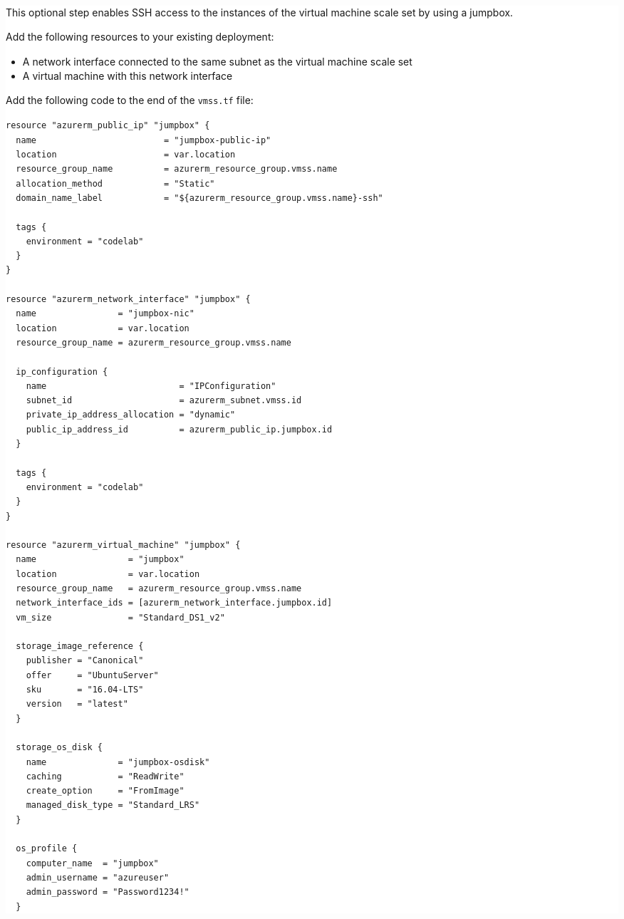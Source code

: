 This optional step enables SSH access to the instances of the virtual machine scale set by using a jumpbox.

Add the following resources to your existing deployment:
- A network interface connected to the same subnet as the virtual machine scale set
- A virtual machine with this network interface

Add the following code to the end of the `vmss.tf` file:

```hcl 
resource "azurerm_public_ip" "jumpbox" {
  name                         = "jumpbox-public-ip"
  location                     = var.location
  resource_group_name          = azurerm_resource_group.vmss.name
  allocation_method            = "Static"
  domain_name_label            = "${azurerm_resource_group.vmss.name}-ssh"

  tags {
    environment = "codelab"
  }
}

resource "azurerm_network_interface" "jumpbox" {
  name                = "jumpbox-nic"
  location            = var.location
  resource_group_name = azurerm_resource_group.vmss.name

  ip_configuration {
    name                          = "IPConfiguration"
    subnet_id                     = azurerm_subnet.vmss.id
    private_ip_address_allocation = "dynamic"
    public_ip_address_id          = azurerm_public_ip.jumpbox.id
  }

  tags {
    environment = "codelab"
  }
}

resource "azurerm_virtual_machine" "jumpbox" {
  name                  = "jumpbox"
  location              = var.location
  resource_group_name   = azurerm_resource_group.vmss.name
  network_interface_ids = [azurerm_network_interface.jumpbox.id]
  vm_size               = "Standard_DS1_v2"

  storage_image_reference {
    publisher = "Canonical"
    offer     = "UbuntuServer"
    sku       = "16.04-LTS"
    version   = "latest"
  }

  storage_os_disk {
    name              = "jumpbox-osdisk"
    caching           = "ReadWrite"
    create_option     = "FromImage"
    managed_disk_type = "Standard_LRS"
  }

  os_profile {
    computer_name  = "jumpbox"
    admin_username = "azureuser"
    admin_password = "Password1234!"
  }
```